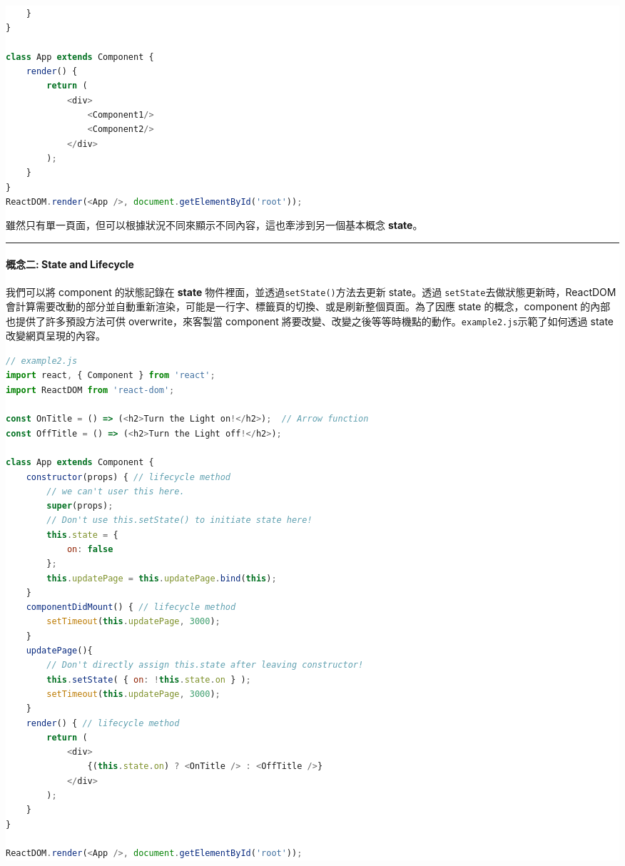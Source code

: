 ```javascript
    }
}

class App extends Component {
    render() {
        return (
            <div>
                <Component1/>
                <Component2/>
            </div>
        );
    }
}
ReactDOM.render(<App />, document.getElementById('root'));
```

雖然只有單一頁面，但可以根據狀況不同來顯示不同內容，這也牽涉到另一個基本概念 __state__。

---
<a id="concept-state-lifecycle"></a>
#### 概念二: State and Lifecycle
我們可以將 component 的狀態記錄在 __state__ 物件裡面，並透過`setState()`方法去更新 state。透過 `setState`去做狀態更新時，ReactDOM會計算需要改動的部分並自動重新渲染，可能是一行字、標籤頁的切換、或是刷新整個頁面。為了因應 state 的概念，component 的內部也提供了許多預設方法可供 overwrite，來客製當 component 將要改變、改變之後等等時機點的動作。`example2.js`示範了如何透過 state 改變網頁呈現的內容。

```javascript
// example2.js
import react, { Component } from 'react';
import ReactDOM from 'react-dom';

const OnTitle = () => (<h2>Turn the Light on!</h2>);  // Arrow function
const OffTitle = () => (<h2>Turn the Light off!</h2>);  

class App extends Component {
    constructor(props) { // lifecycle method
        // we can't user this here.
        super(props);
        // Don't use this.setState() to initiate state here!
        this.state = {
            on: false
        };
        this.updatePage = this.updatePage.bind(this);
    }
    componentDidMount() { // lifecycle method
        setTimeout(this.updatePage, 3000);
    }
    updatePage(){
        // Don't directly assign this.state after leaving constructor!
        this.setState( { on: !this.state.on } );
        setTimeout(this.updatePage, 3000);
    }
    render() { // lifecycle method
        return (
            <div>
                {(this.state.on) ? <OnTitle /> : <OffTitle />}
            </div>
        );
    }
}

ReactDOM.render(<App />, document.getElementById('root'));
```
